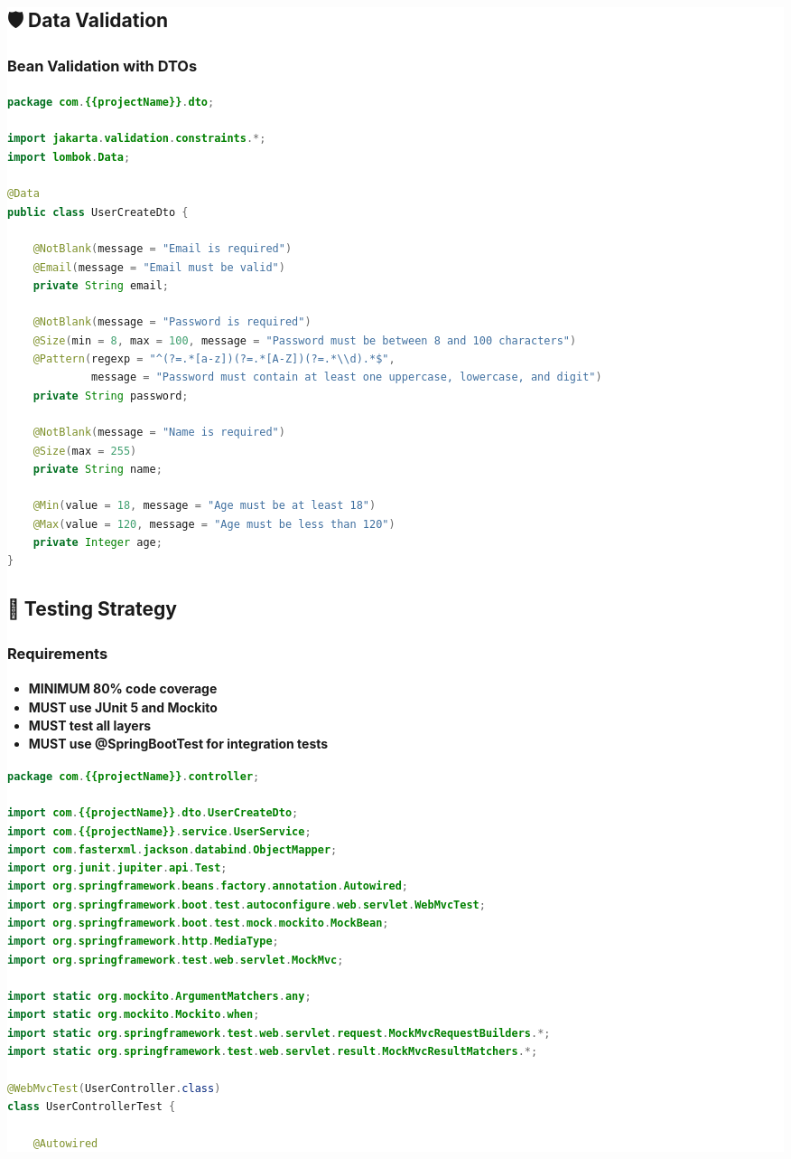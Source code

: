 ## 🛡️ Data Validation

### Bean Validation with DTOs
```java
package com.{{projectName}}.dto;

import jakarta.validation.constraints.*;
import lombok.Data;

@Data
public class UserCreateDto {
    
    @NotBlank(message = "Email is required")
    @Email(message = "Email must be valid")
    private String email;
    
    @NotBlank(message = "Password is required")
    @Size(min = 8, max = 100, message = "Password must be between 8 and 100 characters")
    @Pattern(regexp = "^(?=.*[a-z])(?=.*[A-Z])(?=.*\\d).*$", 
             message = "Password must contain at least one uppercase, lowercase, and digit")
    private String password;
    
    @NotBlank(message = "Name is required")
    @Size(max = 255)
    private String name;
    
    @Min(value = 18, message = "Age must be at least 18")
    @Max(value = 120, message = "Age must be less than 120")
    private Integer age;
}
```

## 🧪 Testing Strategy

### Requirements
- **MINIMUM 80% code coverage**
- **MUST use JUnit 5 and Mockito**
- **MUST test all layers**
- **MUST use @SpringBootTest for integration tests**

```java
package com.{{projectName}}.controller;

import com.{{projectName}}.dto.UserCreateDto;
import com.{{projectName}}.service.UserService;
import com.fasterxml.jackson.databind.ObjectMapper;
import org.junit.jupiter.api.Test;
import org.springframework.beans.factory.annotation.Autowired;
import org.springframework.boot.test.autoconfigure.web.servlet.WebMvcTest;
import org.springframework.boot.test.mock.mockito.MockBean;
import org.springframework.http.MediaType;
import org.springframework.test.web.servlet.MockMvc;

import static org.mockito.ArgumentMatchers.any;
import static org.mockito.Mockito.when;
import static org.springframework.test.web.servlet.request.MockMvcRequestBuilders.*;
import static org.springframework.test.web.servlet.result.MockMvcResultMatchers.*;

@WebMvcTest(UserController.class)
class UserControllerTest {

    @Autowired
```